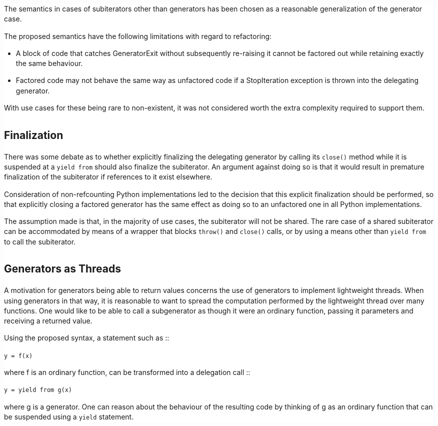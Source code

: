 The semantics in cases of subiterators other than generators has been
chosen as a reasonable generalization of the generator case.

The proposed semantics have the following limitations with regard to
refactoring:

-   A block of code that catches GeneratorExit without subsequently
    re-raising it cannot be factored out while retaining exactly the
    same behaviour.

-   Factored code may not behave the same way as unfactored code if a
    StopIteration exception is thrown into the delegating generator.

With use cases for these being rare to non-existent, it was not
considered worth the extra complexity required to support them.

Finalization
------------

There was some debate as to whether explicitly finalizing the delegating
generator by calling its `close()` method while it is suspended at a
`yield from` should also finalize the subiterator. An argument against
doing so is that it would result in premature finalization of the
subiterator if references to it exist elsewhere.

Consideration of non-refcounting Python implementations led to the
decision that this explicit finalization should be performed, so that
explicitly closing a factored generator has the same effect as doing so
to an unfactored one in all Python implementations.

The assumption made is that, in the majority of use cases, the
subiterator will not be shared. The rare case of a shared subiterator
can be accommodated by means of a wrapper that blocks `throw()` and
`close()` calls, or by using a means other than `yield from` to call the
subiterator.

Generators as Threads
---------------------

A motivation for generators being able to return values concerns the use
of generators to implement lightweight threads. When using generators in
that way, it is reasonable to want to spread the computation performed
by the lightweight thread over many functions. One would like to be able
to call a subgenerator as though it were an ordinary function, passing
it parameters and receiving a returned value.

Using the proposed syntax, a statement such as ::

    y = f(x)

where f is an ordinary function, can be transformed into a delegation
call ::

    y = yield from g(x)

where g is a generator. One can reason about the behaviour of the
resulting code by thinking of g as an ordinary function that can be
suspended using a `yield` statement.
